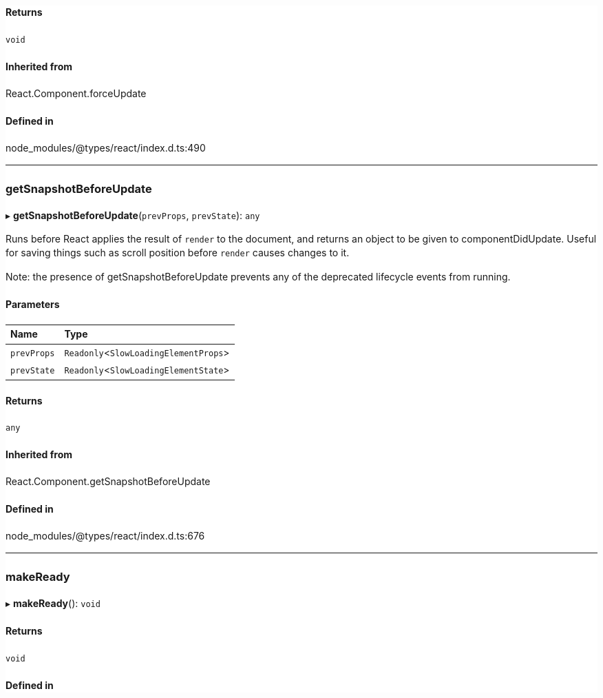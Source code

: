 #### Returns

`void`

#### Inherited from

React.Component.forceUpdate

#### Defined in

node_modules/@types/react/index.d.ts:490

___

### getSnapshotBeforeUpdate

▸ **getSnapshotBeforeUpdate**(`prevProps`, `prevState`): `any`

Runs before React applies the result of `render` to the document, and
returns an object to be given to componentDidUpdate. Useful for saving
things such as scroll position before `render` causes changes to it.

Note: the presence of getSnapshotBeforeUpdate prevents any of the deprecated
lifecycle events from running.

#### Parameters

| Name | Type |
| :------ | :------ |
| `prevProps` | `Readonly`\<`SlowLoadingElementProps`\> |
| `prevState` | `Readonly`\<`SlowLoadingElementState`\> |

#### Returns

`any`

#### Inherited from

React.Component.getSnapshotBeforeUpdate

#### Defined in

node_modules/@types/react/index.d.ts:676

___

### makeReady

▸ **makeReady**(): `void`

#### Returns

`void`

#### Defined in

